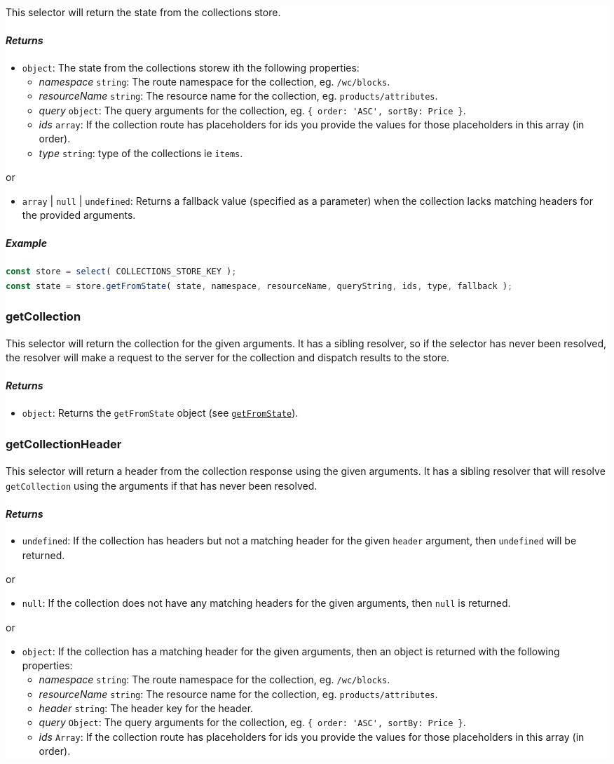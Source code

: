 This selector will return the state from the collections store.

#### _Returns_ 

-   `object`: The state from the collections storew ith the following properties:
   	- _namespace_ `string`: The route namespace for the collection, eg. `/wc/blocks`.
    - _resourceName_ `string`: The resource name for the collection, eg. `products/attributes`.
    - _query_ `object`: The query arguments for the collection, eg. `{ order: 'ASC', sortBy: Price }`.
    - _ids_ `array`: If the collection route has placeholders for ids you provide the values for those placeholders in this array (in order).
   	- _type_ `string`: type of the collections ie `items`.

or

- `array` | `null` | `undefined`: Returns a fallback value (specified as a parameter) when the collection lacks matching headers for the provided arguments.

#### _Example_ 

```js
const store = select( COLLECTIONS_STORE_KEY );
const state = store.getFromState( state, namespace, resourceName, queryString, ids, type, fallback );
```

### getCollection

This selector will return the collection for the given arguments. It has a sibling resolver, so if the selector has never been resolved, the resolver will make a request to the server for the collection and dispatch results to the store.

#### _Returns_ 

-   `object`:  Returns the `getFromState` object (see [`getFromState`](#getfromstate)).

### getCollectionHeader

This selector will return a header from the collection response using the given arguments. It has a sibling resolver that will resolve `getCollection` using the arguments if that has never been resolved.

#### _Returns_ 

-   `undefined`: If the collection has headers but not a matching header for the given `header` argument, then `undefined` will be returned.

or

-   `null`: If the collection does not have any matching headers for the given arguments, then `null` is returned.

or

-   `object`: If the collection has a matching header for the given arguments, then an object is returned with the following properties:
    -   _namespace_ `string`: The route namespace for the collection, eg. `/wc/blocks`.
    -   _resourceName_ `string`: The resource name for the collection, eg. `products/attributes`.
    -   _header_ `string`: The header key for the header.
    -   _query_ `Object`: The query arguments for the collection, eg. `{ order: 'ASC', sortBy: Price }`.
    -   _ids_ `Array`: If the collection route has placeholders for ids you provide the values for those placeholders in this array (in order).
